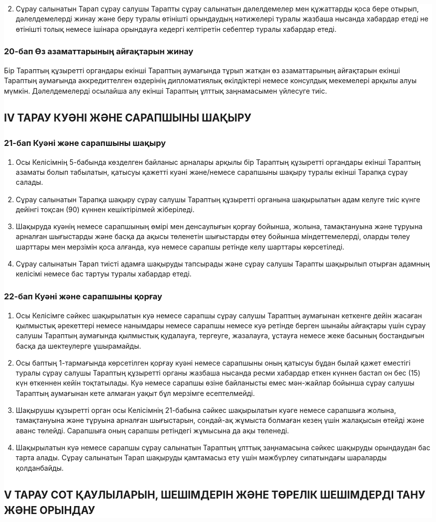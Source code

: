 2. Сұрау салынатын Тарап сұрау салушы Тарапты сұрау салынатын дәлелдемелер мен құжаттарды қоса бере отырып, дәлелдемелерді жинау және беру туралы өтінішті орындаудың нәтижелері туралы жазбаша нысанда хабардар етеді не өтінішті толық немесе ішінара орындауға кедергі келтіретін себептер туралы хабардар етеді.

### 20-бап Өз азаматтарының айғақтарын жинау

Бір Тараптың құзыретті органдары екінші Тараптың аумағында тұрып жатқан өз азаматтарының айғақтарын екінші Тараптың аумағында аккредиттелген өздерінің дипломатиялық өкілдіктері немесе консулдық мекемелері арқылы алуы мүмкін. Дәлелдемелерді осылайша алу екінші Тараптың ұлттық заңнамасымен үйлесуге тиіс.

## IV ТАРАУ КУӘНІ ЖӘНЕ САРАПШЫНЫ ШАҚЫРУ

### 21-бап Куәні және сарапшыны шақыру

1. Осы Келісімнің 5-бабында көзделген байланыс арналары арқылы бір Тараптың құзыретті органдары екінші Тараптың азаматы болып табылатын, қатысуы қажетті куәні және/немесе сарапшыны шақыру туралы екінші Тарапқа сұрау салады.

2. Сұрау салынатын Тарапқа шақыру сұрау салушы Тараптың құзыретті органына шақырылатын адам келуге тиіс күнге дейінгі тоқсан (90) күннен кешіктірілмей жіберіледі.

3. Шақыруда куәнің немесе сарапшының өмірі мен денсаулығын қорғау бойынша, жолына, тамақтануына және тұруына арналған шығыстарды және басқа да ақысы төленетін шығыстарды өтеу бойынша міндеттемелерді, оларды төлеу шарттары мен мерзімін қоса алғанда, куә немесе сарапшы ретінде келу шарттары көрсетіледі.

4. Сұрау салынатын Тарап тиісті адамға шақыруды тапсырады және сұрау салушы Тарапты шақырылып отырған адамның келісімі немесе бас тартуы туралы хабардар етеді.

### 22-бап Куәні және сарапшыны қорғау

1. Осы Келісімге сәйкес шақырылатын куә немесе сарапшы сұрау салушы Тараптың аумағынан кеткенге дейін жасаған қылмыстық әрекеттері немесе нанымдары немесе сарапшы немесе куә ретінде берген шынайы айғақтары үшін сұрау салушы Тараптың аумағында қылмыстық қудалауға, тергеуге, жазалауға, ұстауға немесе жеке басының бостандығын басқа да шектеулерге ұшырамайды.

2. Осы баптың 1-тармағында көрсетілген қорғау куәні немесе сарапшыны оның қатысуы бұдан былай қажет еместігі туралы сұрау салушы Тараптың құзыретті органы жазбаша нысанда ресми хабардар еткен күннен бастап он бес (15) күн өткеннен кейін тоқтатылады. Куә немесе сарапшы өзіне байланысты емес мән-жайлар бойынша сұрау салушы Тараптың аумағынан кете алмаған уақыт бұл мерзімге есептелмейді.

3. Шақырушы құзыретті орган осы Келісімнің 21-бабына сәйкес шақырылатын куәге немесе сарапшыға жолына, тамақтануына және тұруына арналған шығыстарын, сондай-ақ жұмыста болмаған кезең үшін жалақысын өтейді және аванс төлейді. Сарапшыға оның сарапшы ретіндегі жұмысына да ақы төленеді.

4. Шақырылатын куә немесе сарапшы сұрау салынатын Тараптың ұлттық заңнамасына сәйкес шақыруды орындаудан бас тарта алады. Сұрау салынатын Тарап шақыруды қамтамасыз ету үшін мәжбүрлеу сипатындағы шараларды қолданбайды.

## V ТАРАУ СОТ ҚАУЛЫЛАРЫН, ШЕШІМДЕРІН ЖӘНЕ ТӨРЕЛІК ШЕШІМДЕРДІ ТАНУ ЖӘНЕ ОРЫНДАУ
